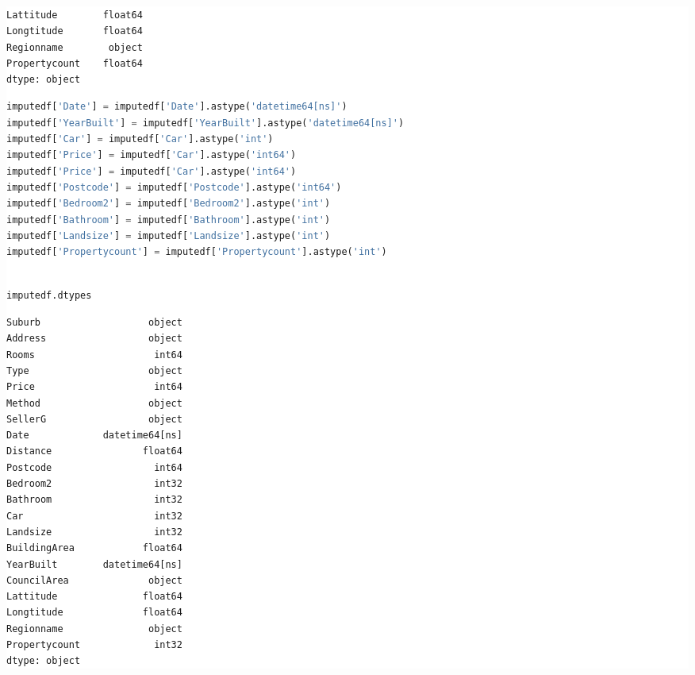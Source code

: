     Lattitude        float64
    Longtitude       float64
    Regionname        object
    Propertycount    float64
    dtype: object




```python
imputedf['Date'] = imputedf['Date'].astype('datetime64[ns]')
imputedf['YearBuilt'] = imputedf['YearBuilt'].astype('datetime64[ns]')
imputedf['Car'] = imputedf['Car'].astype('int')
imputedf['Price'] = imputedf['Car'].astype('int64')
imputedf['Price'] = imputedf['Car'].astype('int64')
imputedf['Postcode'] = imputedf['Postcode'].astype('int64')
imputedf['Bedroom2'] = imputedf['Bedroom2'].astype('int')
imputedf['Bathroom'] = imputedf['Bathroom'].astype('int')
imputedf['Landsize'] = imputedf['Landsize'].astype('int')
imputedf['Propertycount'] = imputedf['Propertycount'].astype('int')



```


```python
imputedf.dtypes
```




    Suburb                   object
    Address                  object
    Rooms                     int64
    Type                     object
    Price                     int64
    Method                   object
    SellerG                  object
    Date             datetime64[ns]
    Distance                float64
    Postcode                  int64
    Bedroom2                  int32
    Bathroom                  int32
    Car                       int32
    Landsize                  int32
    BuildingArea            float64
    YearBuilt        datetime64[ns]
    CouncilArea              object
    Lattitude               float64
    Longtitude              float64
    Regionname               object
    Propertycount             int32
    dtype: object

